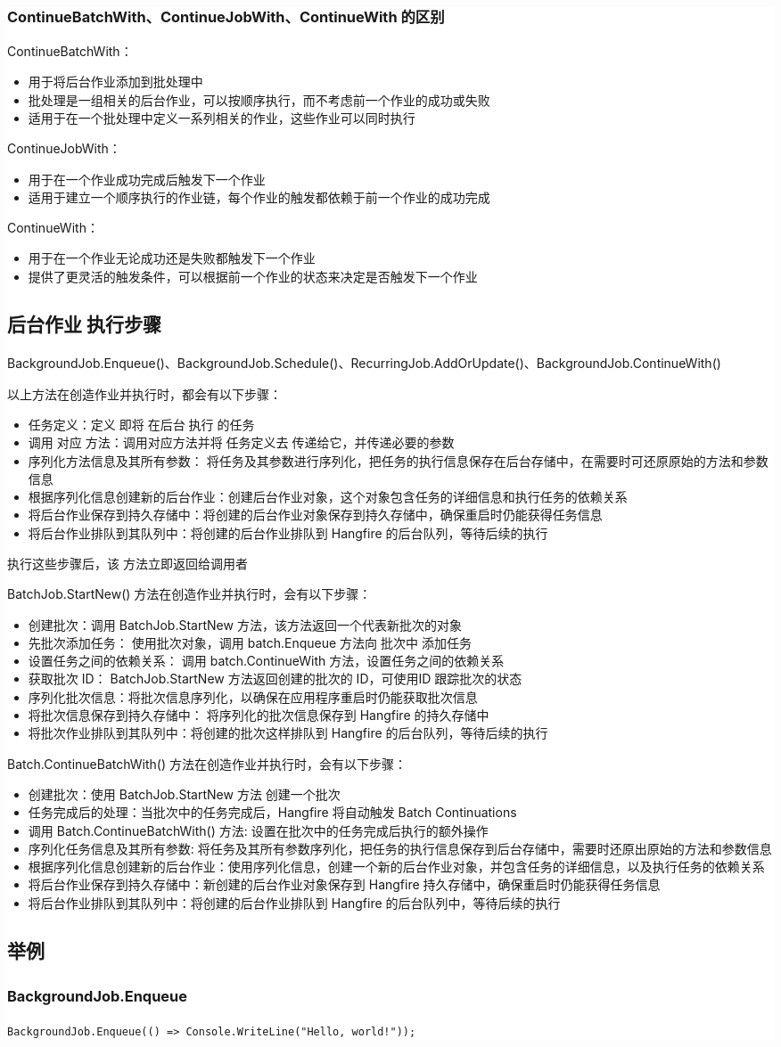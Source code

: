 ### ContinueBatchWith、ContinueJobWith、ContinueWith 的区别

ContinueBatchWith：
+ 用于将后台作业添加到批处理中
+ 批处理是一组相关的后台作业，可以按顺序执行，而不考虑前一个作业的成功或失败
+ 适用于在一个批处理中定义一系列相关的作业，这些作业可以同时执行

ContinueJobWith：
+ 用于在一个作业成功完成后触发下一个作业
+ 适用于建立一个顺序执行的作业链，每个作业的触发都依赖于前一个作业的成功完成

ContinueWith：
+ 用于在一个作业无论成功还是失败都触发下一个作业
+ 提供了更灵活的触发条件，可以根据前一个作业的状态来决定是否触发下一个作业

## 后台作业 执行步骤

BackgroundJob.Enqueue()、BackgroundJob.Schedule()、RecurringJob.AddOrUpdate()、BackgroundJob.ContinueWith()

以上方法在创造作业并执行时，都会有以下步骤：
+ 任务定义：定义 即将 在后台  执行 的任务
+ 调用 对应 方法：调用对应方法并将 任务定义去 传递给它，并传递必要的参数
+ 序列化方法信息及其所有参数： 将任务及其参数进行序列化，把任务的执行信息保存在后台存储中，在需要时可还原原始的方法和参数信息
+ 根据序列化信息创建新的后台作业：创建后台作业对象，这个对象包含任务的详细信息和执行任务的依赖关系
+ 将后台作业保存到持久存储中：将创建的后台作业对象保存到持久存储中，确保重启时仍能获得任务信息
+ 将后台作业排队到其队列中：将创建的后台作业排队到 Hangfire 的后台队列，等待后续的执行

执行这些步骤后，该 方法立即返回给调用者

BatchJob.StartNew() 方法在创造作业并执行时，会有以下步骤：
+ 创建批次：调用 BatchJob.StartNew 方法，该方法返回一个代表新批次的对象
+ 先批次添加任务： 使用批次对象，调用 batch.Enqueue 方法向 批次中 添加任务
+ 设置任务之间的依赖关系： 调用 batch.ContinueWith 方法，设置任务之间的依赖关系
+ 获取批次 ID： BatchJob.StartNew 方法返回创建的批次的 ID，可使用ID 跟踪批次的状态
+ 序列化批次信息：将批次信息序列化，以确保在应用程序重启时仍能获取批次信息
+ 将批次信息保存到持久存储中： 将序列化的批次信息保存到 Hangfire 的持久存储中
+ 将批次作业排队到其队列中：将创建的批次这样排队到 Hangfire 的后台队列，等待后续的执行

Batch.ContinueBatchWith() 方法在创造作业并执行时，会有以下步骤：
+ 创建批次：使用 BatchJob.StartNew 方法 创建一个批次
+ 任务完成后的处理：当批次中的任务完成后，Hangfire 将自动触发 Batch Continuations
+ 调用 Batch.ContinueBatchWith() 方法: 设置在批次中的任务完成后执行的额外操作
+ 序列化任务信息及其所有参数: 将任务及其所有参数序列化，把任务的执行信息保存到后台存储中，需要时还原出原始的方法和参数信息
+ 根据序列化信息创建新的后台作业：使用序列化信息，创建一个新的后台作业对象，并包含任务的详细信息，以及执行任务的依赖关系
+ 将后台作业保存到持久存储中：新创建的后台作业对象保存到 Hangfire 持久存储中，确保重启时仍能获得任务信息
+ 将后台作业排队到其队列中：将创建的后台作业排队到 Hangfire 的后台队列中，等待后续的执行

## 举例

### BackgroundJob.Enqueue 

```
BackgroundJob.Enqueue(() => Console.WriteLine("Hello, world!"));
```
